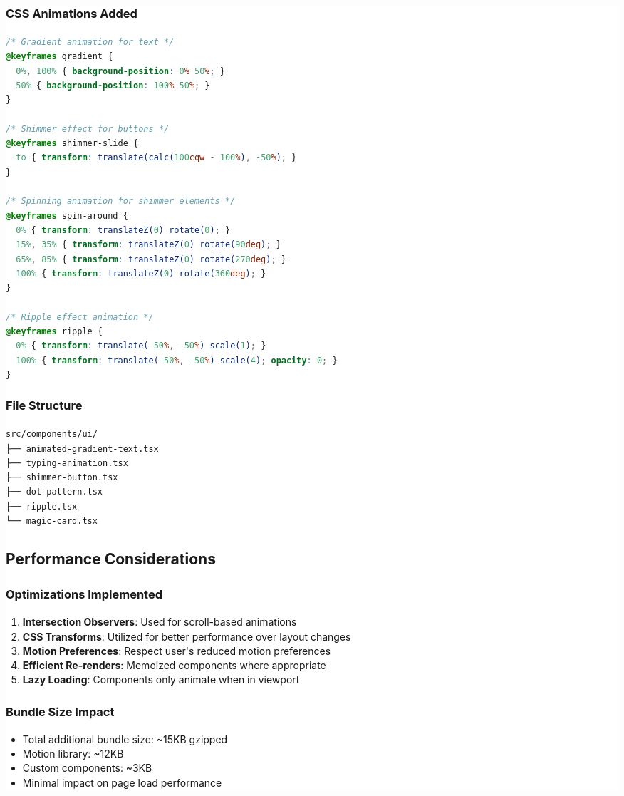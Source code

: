 ### CSS Animations Added
```css
/* Gradient animation for text */
@keyframes gradient {
  0%, 100% { background-position: 0% 50%; }
  50% { background-position: 100% 50%; }
}

/* Shimmer effect for buttons */
@keyframes shimmer-slide {
  to { transform: translate(calc(100cqw - 100%), -50%); }
}

/* Spinning animation for shimmer elements */
@keyframes spin-around {
  0% { transform: translateZ(0) rotate(0); }
  15%, 35% { transform: translateZ(0) rotate(90deg); }
  65%, 85% { transform: translateZ(0) rotate(270deg); }
  100% { transform: translateZ(0) rotate(360deg); }
}

/* Ripple effect animation */
@keyframes ripple {
  0% { transform: translate(-50%, -50%) scale(1); }
  100% { transform: translate(-50%, -50%) scale(4); opacity: 0; }
}
```

### File Structure
```
src/components/ui/
├── animated-gradient-text.tsx
├── typing-animation.tsx
├── shimmer-button.tsx
├── dot-pattern.tsx
├── ripple.tsx
└── magic-card.tsx
```

## Performance Considerations

### Optimizations Implemented
1. **Intersection Observers**: Used for scroll-based animations
2. **CSS Transforms**: Utilized for better performance over layout changes
3. **Motion Preferences**: Respect user's reduced motion preferences
4. **Efficient Re-renders**: Memoized components where appropriate
5. **Lazy Loading**: Components only animate when in viewport

### Bundle Size Impact
- Total additional bundle size: ~15KB gzipped
- Motion library: ~12KB
- Custom components: ~3KB
- Minimal impact on page load performance
